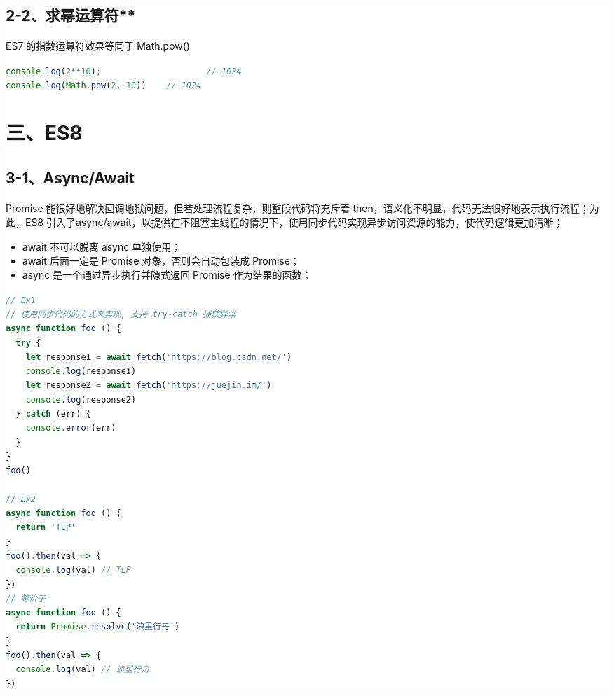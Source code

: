 

## 2-2、求幂运算符**

ES7 的指数运算符效果等同于 Math.pow()

```js
console.log(2**10);						// 1024
console.log(Math.pow(2, 10)) 	// 1024
```



# 三、ES8

## 3-1、Async/Await

Promise 能很好地解决回调地狱问题，但若处理流程复杂，则整段代码将充斥着 then，语义化不明显，代码无法很好地表示执行流程；为此，ES8 引入了async/await，以提供在不阻塞主线程的情况下，使用同步代码实现异步访问资源的能力，使代码逻辑更加清晰；

- await 不可以脱离 async 单独使用；
- await 后面一定是 Promise 对象，否则会自动包装成 Promise；
- async 是一个通过异步执行并隐式返回 Promise 作为结果的函数；

```js
// Ex1
// 使用同步代码的方式来实现, 支持 try-catch 捕获异常
async function foo () {
  try {
    let response1 = await fetch('https://blog.csdn.net/')
    console.log(response1)
    let response2 = await fetch('https://juejin.im/')
    console.log(response2)
  } catch (err) {
    console.error(err)
  }
}
foo()

// Ex2
async function foo () {
  return 'TLP'
}
foo().then(val => {
  console.log(val) // TLP
})
// 等价于
async function foo () {
  return Promise.resolve('浪里行舟')
}
foo().then(val => {
  console.log(val) // 浪里行舟
})
```

